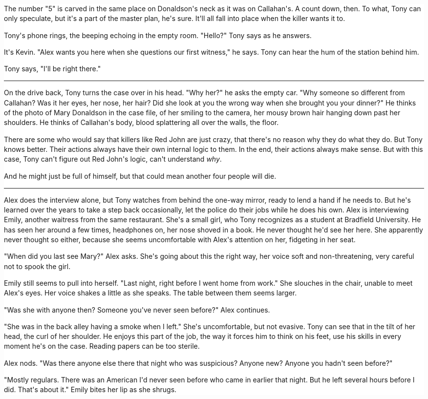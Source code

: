 The number "5" is carved in the same place on Donaldson's neck as it was on Callahan's. A count down, then. To what, Tony can only speculate, but it's a part of the master plan, he's sure. It'll all fall into place when the killer wants it to.

Tony's phone rings, the beeping echoing in the empty room. "Hello?" Tony says as he answers.

It's Kevin. "Alex wants you here when she questions our first witness," he says. Tony can hear the hum of the station behind him.

Tony says, "I'll be right there."



---

On the drive back, Tony turns the case over in his head. "Why her?" he asks the empty car. "Why someone so different from Callahan? Was it her eyes, her nose, her hair? Did she look at you the wrong way when she brought you your dinner?" He thinks of the photo of Mary Donaldson in the case file, of her smiling to the camera, her mousy brown hair hanging down past her shoulders. He thinks of Callahan's body, blood splattering all over the walls, the floor.

There are some who would say that killers like Red John are just crazy, that there's no reason why they do what they do. But Tony knows better. Their actions always have their own internal logic to them. In the end, their actions always make sense. But with this case, Tony can't figure out Red John's logic, can't understand *why*.

And he might just be full of himself, but that could mean another four people will die.



---

Alex does the interview alone, but Tony watches from behind the one-way mirror, ready to lend a hand if he needs to. But he's learned over the years to take a step back occasionally, let the police do their jobs while he does his own. Alex is interviewing Emily, another waitress from the same restaurant. She's a small girl, who Tony recognizes as a student at Bradfield University. He has seen her around a few times, headphones on, her nose shoved in a book. He never thought he'd see her here. She apparently never thought so either, because she seems uncomfortable with Alex's attention on her, fidgeting in her seat.

"When did you last see Mary?" Alex asks. She's going about this the right way, her voice soft and non-threatening, very careful not to spook the girl.

Emily still seems to pull into herself. "Last night, right before I went home from work." She slouches in the chair, unable to meet Alex's eyes. Her voice shakes a little as she speaks. The table between them seems larger.

"Was she with anyone then? Someone you've never seen before?" Alex continues.

"She was in the back alley having a smoke when I left." She's uncomfortable, but not evasive. Tony can see that in the tilt of her head, the curl of her shoulder. He enjoys this part of the job, the way it forces him to think on his feet, use his skills in every moment he's on the case. Reading papers can be too sterile.

Alex nods. "Was there anyone else there that night who was suspicious? Anyone new? Anyone you hadn't seen before?"

"Mostly regulars. There was an American I'd never seen before who came in earlier that night. But he left several hours before I did. That's about it." Emily bites her lip as she shrugs.
